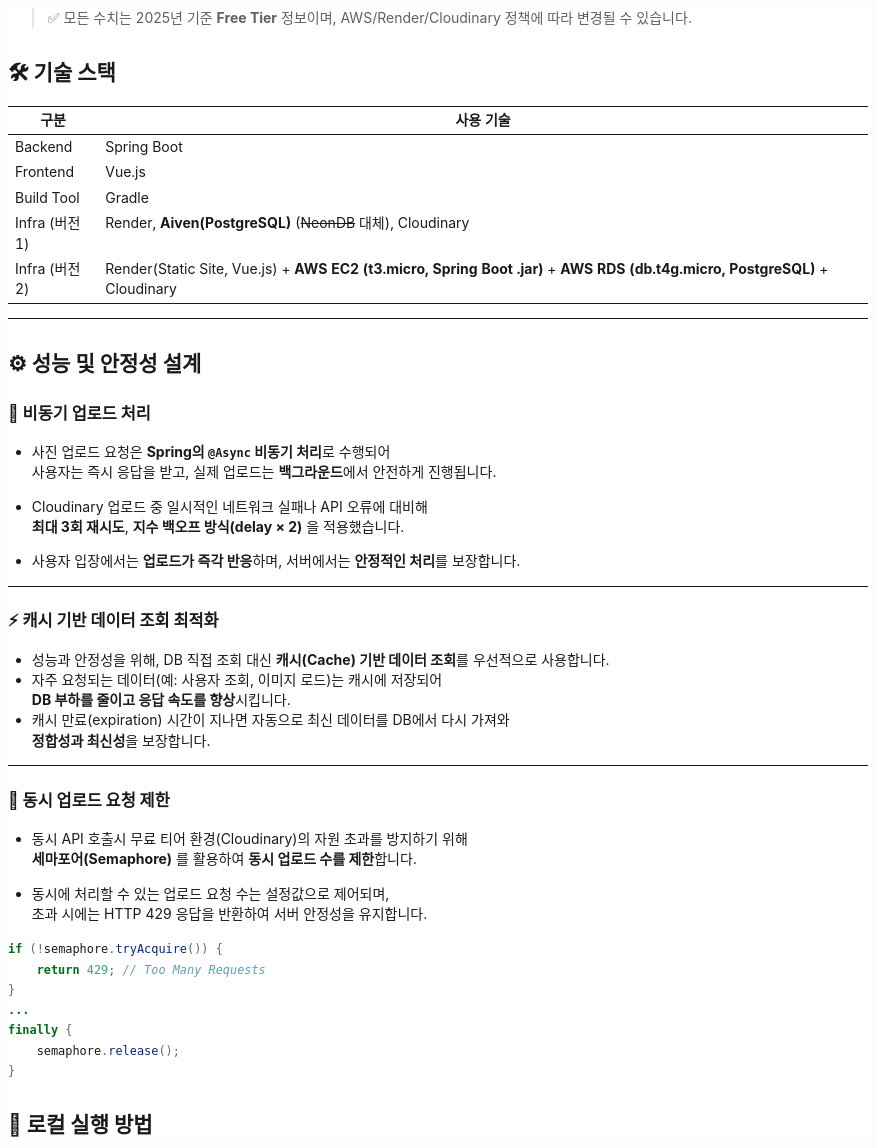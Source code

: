 > ✅ 모든 수치는 2025년 기준 **Free Tier** 정보이며, AWS/Render/Cloudinary 정책에 따라 변경될 수 있습니다.  


## 🛠️ 기술 스택

| 구분          | 사용 기술          |
|---------------|-------------------|
| Backend       | Spring Boot       |
| Frontend      | Vue.js            |
| Build Tool    | Gradle            |
| Infra (버전1) | Render, **Aiven(PostgreSQL)** (~~NeonDB~~ 대체), Cloudinary |
| Infra (버전2) | Render(Static Site, Vue.js) + **AWS EC2 (t3.micro, Spring Boot .jar)** + **AWS RDS (db.t4g.micro, PostgreSQL)** + Cloudinary |

---

## ⚙️ 성능 및 안정성 설계

### 🔁 비동기 업로드 처리

- 사진 업로드 요청은 **Spring의 `@Async` 비동기 처리**로 수행되어  
  사용자는 즉시 응답을 받고, 실제 업로드는 **백그라운드**에서 안전하게 진행됩니다.

- Cloudinary 업로드 중 일시적인 네트워크 실패나 API 오류에 대비해  
  **최대 3회 재시도**, **지수 백오프 방식(delay × 2)** 을 적용했습니다.

- 사용자 입장에서는 **업로드가 즉각 반응**하며, 서버에서는 **안정적인 처리**를 보장합니다.

---

### ⚡ 캐시 기반 데이터 조회 최적화

- 성능과 안정성을 위해, DB 직접 조회 대신 **캐시(Cache) 기반 데이터 조회**를 우선적으로 사용합니다.  
- 자주 요청되는 데이터(예: 사용자 조회, 이미지 로드)는 캐시에 저장되어  
  **DB 부하를 줄이고 응답 속도를 향상**시킵니다.  
- 캐시 만료(expiration) 시간이 지나면 자동으로 최신 데이터를 DB에서 다시 가져와  
  **정합성과 최신성**을 보장합니다.

---

### 🧯 동시 업로드 요청 제한

- 동시 API 호출시 무료 티어 환경(Cloudinary)의 자원 초과를 방지하기 위해  
  **세마포어(Semaphore)** 를 활용하여 **동시 업로드 수를 제한**합니다.

- 동시에 처리할 수 있는 업로드 요청 수는 설정값으로 제어되며,  
  초과 시에는 HTTP 429 응답을 반환하여 서버 안정성을 유지합니다.
```java
if (!semaphore.tryAcquire()) {
    return 429; // Too Many Requests
}
...
finally {
    semaphore.release();
}
```
## 🚀 로컬 실행 방법
